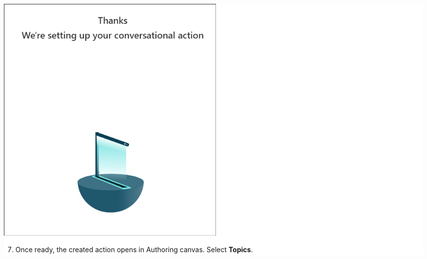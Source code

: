 <img src="./media/image6.png" style="width:4.53373in;height:4.95876in"
alt="A screen shot of a phone Description automatically generated" />

7.  Once ready, the created action opens in Authoring canvas. Select
    **Topics**.
